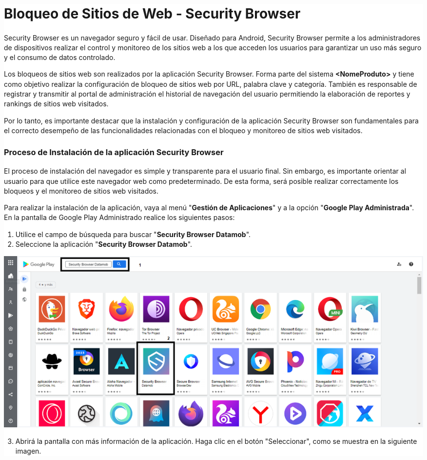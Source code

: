 # Bloqueo de Sitios de Web - Security Browser

Security Browser es un navegador seguro y fácil de usar. Diseñado para Android, Security Browser permite a los administradores de dispositivos realizar el control y monitoreo de los sitios web a los que acceden los usuarios para garantizar un uso más seguro y el consumo de datos controlado.

Los bloqueos de sitios web son realizados por la aplicación Security Browser. Forma parte del sistema **\<NomeProduto>** y tiene como objetivo realizar la configuración de bloqueo de sitios web por URL, palabra clave y categoría. También es responsable de registrar y transmitir al portal de administración el historial de navegación del usuario permitiendo la elaboración de reportes y rankings de sitios web visitados.

Por lo tanto, es importante destacar que la instalación y configuración de la aplicación Security Browser son fundamentales para el correcto desempeño de las funcionalidades relacionadas con el bloqueo y monitoreo de sitios web visitados.

### **Proceso de Instalación de la aplicación Security Browser**

El proceso de instalación del navegador es simple y transparente para el usuario final. Sin embargo, es importante orientar al usuario para que utilice este navegador web como predeterminado. De esta forma, será posible realizar correctamente los bloqueos y el monitoreo de sitios web visitados.

Para realizar la instalación de la aplicación, vaya al menú "**Gestión de Aplicaciones**" y a la opción "**Google Play Administrada**". En la pantalla de Google Play Administrado realice los siguientes pasos:

1. Utilice el campo de búsqueda para buscar "**Security Browser Datamob**".
2. Seleccione la aplicación "**Security Browser Datamob**".

![](<../../../../.gitbook/assets/0 (20).png>)

3. Abrirá la pantalla con más información de la aplicación. Haga clic en el botón "Seleccionar", como se muestra en la siguiente imagen.
